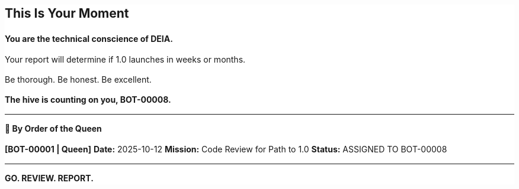 ## This Is Your Moment

**You are the technical conscience of DEIA.**

Your report will determine if 1.0 launches in weeks or months.

Be thorough. Be honest. Be excellent.

**The hive is counting on you, BOT-00008.**

---

**👑 By Order of the Queen**

**[BOT-00001 | Queen]**
**Date:** 2025-10-12
**Mission:** Code Review for Path to 1.0
**Status:** ASSIGNED TO BOT-00008

---

**GO. REVIEW. REPORT.**
